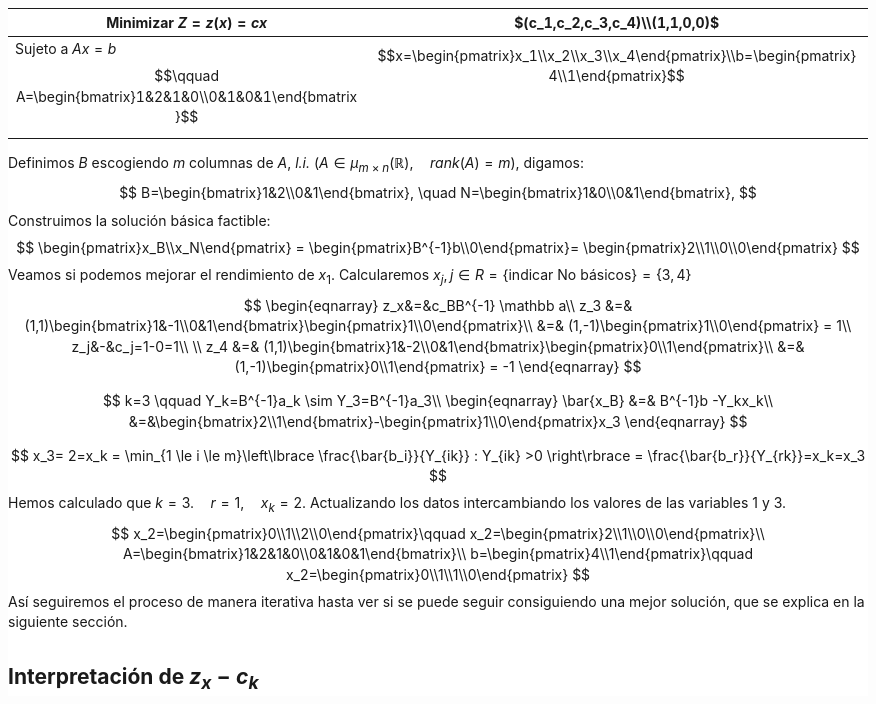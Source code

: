 | Minimizar $Z=z(x)=cx$                                        | $(c_1,c_2,c_3,c_4)\\(1,1,0,0)$                               |
| ------------------------------------------------------------ | ------------------------------------------------------------ |
| Sujeto a $Ax=b$  $$\qquad A=\begin{bmatrix}1&2&1&0\\0&1&0&1\end{bmatrix}$$ | $$x=\begin{pmatrix}x_1\\x_2\\x_3\\x_4\end{pmatrix}\\b=\begin{pmatrix} 4\\1\end{pmatrix}$$ |

Definimos $B$ escogiendo $m$ columnas de $A$, *l.i.* $(A \in \mu_{m \times n}(\mathbb R),\quad rank(A)=m)$, digamos:
$$
B=\begin{bmatrix}1&2\\0&1\end{bmatrix}, \quad N=\begin{bmatrix}1&0\\0&1\end{bmatrix},
$$
Construimos la solución básica factible:
$$
\begin{pmatrix}x_B\\x_N\end{pmatrix} = \begin{pmatrix}B^{-1}b\\0\end{pmatrix}=
\begin{pmatrix}2\\1\\0\\0\end{pmatrix}
$$
Veamos si podemos mejorar el rendimiento de $x_1$. Calcularemos $x_j, j \in R = \{\text{indicar No básicos}\} = \{3,4\}$ 
$$
\begin{eqnarray}
z_x&=&c_BB^{-1} \mathbb a\\
z_3 &=& (1,1)\begin{bmatrix}1&-1\\0&1\end{bmatrix}\begin{pmatrix}1\\0\end{pmatrix}\\
&=& (1,-1)\begin{pmatrix}1\\0\end{pmatrix} = 1\\
z_j&-&c_j=1-0=1\\
\\
z_4 &=& (1,1)\begin{bmatrix}1&-2\\0&1\end{bmatrix}\begin{pmatrix}0\\1\end{pmatrix}\\
&=& (1,-1)\begin{pmatrix}0\\1\end{pmatrix} = -1
\end{eqnarray}
$$

$$
k=3 \qquad Y_k=B^{-1}a_k \sim Y_3=B^{-1}a_3\\
\begin{eqnarray}
\bar{x_B} &=& B^{-1}b -Y_kx_k\\
&=&\begin{bmatrix}2\\1\end{bmatrix}-\begin{pmatrix}1\\0\end{pmatrix}x_3
\end{eqnarray}
$$


$$
x_3= 2=x_k = \min_{1 \le i \le m}\left\lbrace
\frac{\bar{b_i}}{Y_{ik}} : Y_{ik} >0 \right\rbrace = \frac{\bar{b_r}}{Y_{rk}}=x_k=x_3
$$
Hemos calculado que $k = 3.\quad r=1,\quad x_k = 2$. Actualizando los datos intercambiando los valores de las variables $1$ y $3$.
$$
x_2=\begin{pmatrix}0\\1\\2\\0\end{pmatrix}\qquad x_2=\begin{pmatrix}2\\1\\0\\0\end{pmatrix}\\
A=\begin{bmatrix}1&2&1&0\\0&1&0&1\end{bmatrix}\\
b=\begin{pmatrix}4\\1\end{pmatrix}\qquad x_2=\begin{pmatrix}0\\1\\1\\0\end{pmatrix}
$$
Así seguiremos el proceso de manera iterativa hasta ver si se puede seguir consiguiendo una mejor solución, que se explica en la siguiente sección.

## Interpretación de $z_x-c_k$
